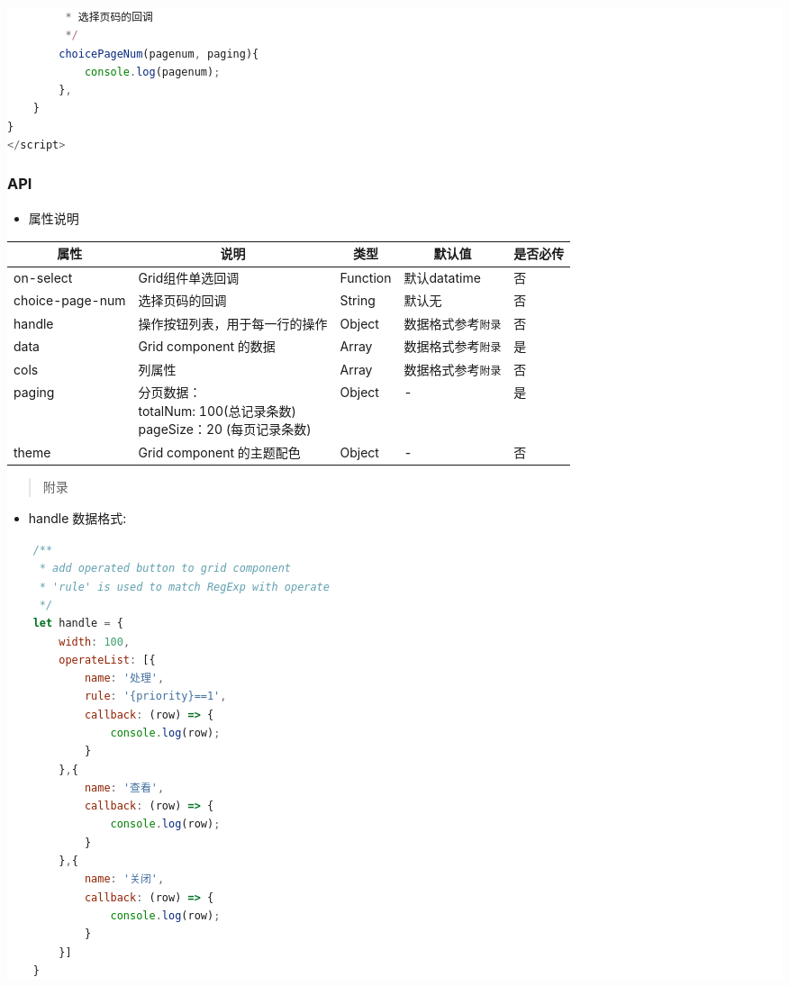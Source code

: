 ```javascript
		 * 选择页码的回调
		 */
		choicePageNum(pagenum, paging){
			console.log(pagenum);
		},
	}
}
</script>

```

### API
* 属性说明

|属性|说明|类型|默认值|是否必传|
|---|----|---|-----|-------|
|on-select|Grid组件单选回调|Function|默认datatime|否|
|choice-page-num|选择页码的回调|String|默认无|否|
|handle|操作按钮列表，用于每一行的操作|Object|数据格式参考`附录`|否|
|data|Grid component 的数据|Array|数据格式参考`附录`|是|
|cols|列属性|Array|数据格式参考`附录`|否|
|paging|分页数据：</br>totalNum: 100(总记录条数)</br>pageSize：20 (每页记录条数)|Object|-|是|
|theme|Grid component 的主题配色|Object|-|否|

> 附录

* handle 数据格式:
```javascript
	/**
	 * add operated button to grid component
	 * 'rule' is used to match RegExp with operate
	 */
	let handle = {
		width: 100,
		operateList: [{
			name: '处理',
			rule: '{priority}==1',
			callback: (row) => {
				console.log(row);
			}
		},{
			name: '查看',
			callback: (row) => {
				console.log(row);
			}
		},{
			name: '关闭',
			callback: (row) => {
				console.log(row);
			}
		}]
	}
```
